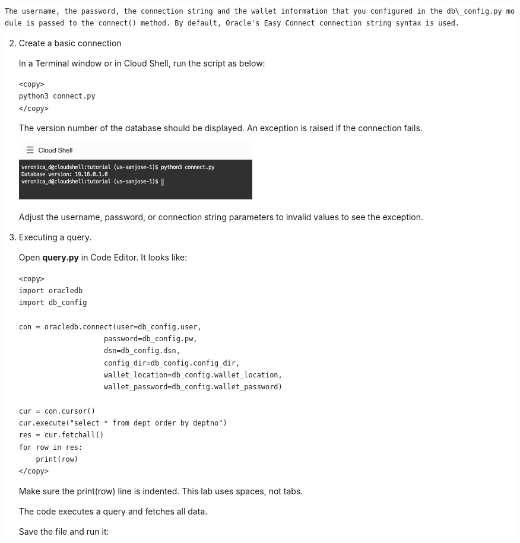     The username, the password, the connection string and the wallet information that you configured in the db\_config.py module is passed to the connect() method. By default, Oracle's Easy Connect connection string syntax is used.

2. Create a basic connection

    In a Terminal window or in Cloud Shell, run the script as below:

    ````
    <copy>
    python3 connect.py
    </copy>
    ````

    The version number of the database should be displayed. An exception is raised if the connection fails.

    ![Connect](./images/connect.png " ")

    Adjust the username, password, or connection string parameters to invalid values to see the exception.

3.  Executing a query.

    Open **query.py** in Code Editor. It looks like:

    ````
    <copy>
    import oracledb
    import db_config
        
    con = oracledb.connect(user=db_config.user,
                        password=db_config.pw, 
                        dsn=db_config.dsn, 
                        config_dir=db_config.config_dir, 
                        wallet_location=db_config.wallet_location, 
                        wallet_password=db_config.wallet_password)
        
    cur = con.cursor()
    cur.execute("select * from dept order by deptno")
    res = cur.fetchall()
    for row in res:
        print(row)
    </copy>
    ````

    Make sure the print(row) line is indented. This lab uses spaces, not tabs.

    The code executes a query and fetches all data.

    Save the file and run it:
